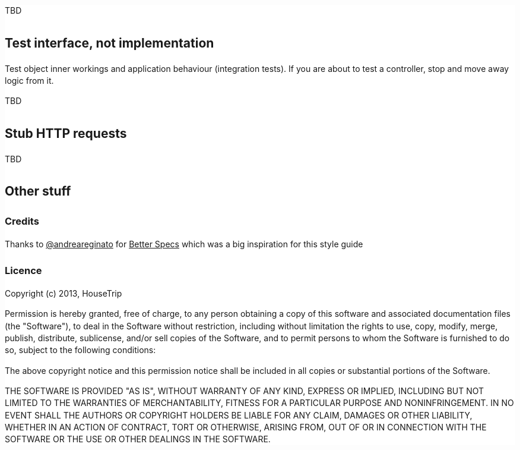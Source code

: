 TBD

## Test interface, not implementation

Test object inner workings and application behaviour (integration tests). If you are about to test a controller, stop and move away logic from it.

TBD

## Stub HTTP requests

TBD

## Other stuff

### Credits

Thanks to [@andreareginato](https://github.com/andreareginato) for [Better Specs](http://betterspecs.org/) which was a big inspiration for this style guide

### Licence

Copyright (c) 2013, HouseTrip

Permission is hereby granted, free of charge, to any person obtaining a copy
of this software and associated documentation files (the "Software"), to deal
in the Software without restriction, including without limitation the rights
to use, copy, modify, merge, publish, distribute, sublicense, and/or sell
copies of the Software, and to permit persons to whom the Software is
furnished to do so, subject to the following conditions:

The above copyright notice and this permission notice shall be included in
all copies or substantial portions of the Software.

THE SOFTWARE IS PROVIDED "AS IS", WITHOUT WARRANTY OF ANY KIND, EXPRESS OR
IMPLIED, INCLUDING BUT NOT LIMITED TO THE WARRANTIES OF MERCHANTABILITY,
FITNESS FOR A PARTICULAR PURPOSE AND NONINFRINGEMENT. IN NO EVENT SHALL THE
AUTHORS OR COPYRIGHT HOLDERS BE LIABLE FOR ANY CLAIM, DAMAGES OR OTHER
LIABILITY, WHETHER IN AN ACTION OF CONTRACT, TORT OR OTHERWISE, ARISING FROM,
OUT OF OR IN CONNECTION WITH THE SOFTWARE OR THE USE OR OTHER DEALINGS IN
THE SOFTWARE.


